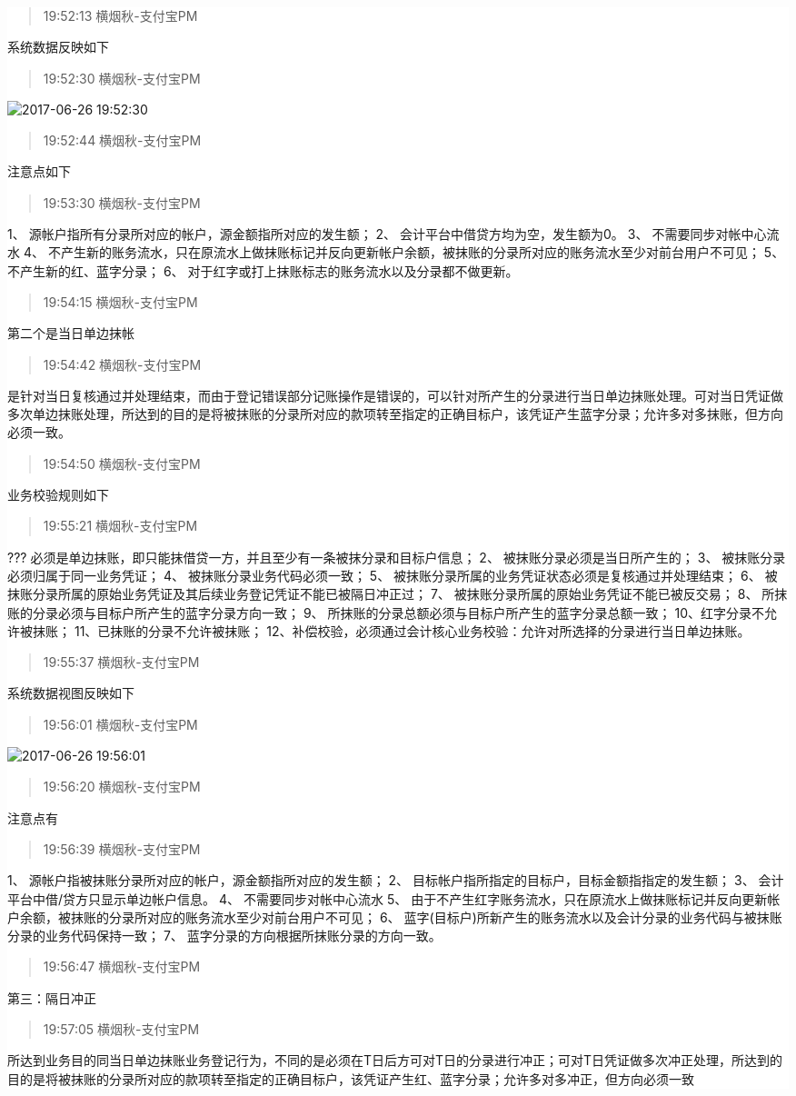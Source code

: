 > 19:52:13  横烟秋-支付宝PM  
   
系统数据反映如下  
   
> 19:52:30  横烟秋-支付宝PM  
   
![2017-06-26 19:52:30](http://static.cocolian.cn/img/20170626_195230.png) 
   
> 19:52:44  横烟秋-支付宝PM  
   
注意点如下  
   
> 19:53:30  横烟秋-支付宝PM  
   
1、 源帐户指所有分录所对应的帐户，源金额指所对应的发生额； 2、 会计平台中借贷方均为空，发生额为0。 3、 不需要同步对帐中心流水 4、 不产生新的账务流水，只在原流水上做抹账标记并反向更新帐户余额，被抹账的分录所对应的账务流水至少对前台用户不可见； 5、 不产生新的红、蓝字分录； 6、 对于红字或打上抹账标志的账务流水以及分录都不做更新。  
   
> 19:54:15  横烟秋-支付宝PM  
   
第二个是当日单边抹帐  
   
> 19:54:42  横烟秋-支付宝PM  
   
是针对当日复核通过并处理结束，而由于登记错误部分记账操作是错误的，可以针对所产生的分录进行当日单边抹账处理。可对当日凭证做多次单边抹账处理，所达到的目的是将被抹账的分录所对应的款项转至指定的正确目标户，该凭证产生蓝字分录；允许多对多抹账，但方向必须一致。  
   
> 19:54:50  横烟秋-支付宝PM  
   
业务校验规则如下  
   
> 19:55:21  横烟秋-支付宝PM  
   
??? 必须是单边抹账，即只能抹借贷一方，并且至少有一条被抹分录和目标户信息； 2、 被抹账分录必须是当日所产生的； 3、 被抹账分录必须归属于同一业务凭证； 4、 被抹账分录业务代码必须一致； 5、 被抹账分录所属的业务凭证状态必须是复核通过并处理结束； 6、 被抹账分录所属的原始业务凭证及其后续业务登记凭证不能已被隔日冲正过； 7、 被抹账分录所属的原始业务凭证不能已被反交易； 8、 所抹账的分录必须与目标户所产生的蓝字分录方向一致； 9、 所抹账的分录总额必须与目标户所产生的蓝字分录总额一致； 10、红字分录不允许被抹账； 11、已抹账的分录不允许被抹账； 12、补偿校验，必须通过会计核心业务校验：允许对所选择的分录进行当日单边抹账。  
   
> 19:55:37  横烟秋-支付宝PM  
   
系统数据视图反映如下  
   
> 19:56:01  横烟秋-支付宝PM  
   
![2017-06-26 19:56:01](http://static.cocolian.cn/img/20170626_195601.png) 
   
> 19:56:20  横烟秋-支付宝PM  
   
注意点有  
   
> 19:56:39  横烟秋-支付宝PM  
   
1、 源帐户指被抹账分录所对应的帐户，源金额指所对应的发生额； 2、 目标帐户指所指定的目标户，目标金额指指定的发生额； 3、 会计平台中借/贷方只显示单边帐户信息。 4、 不需要同步对帐中心流水 5、 由于不产生红字账务流水，只在原流水上做抹账标记并反向更新帐户余额，被抹账的分录所对应的账务流水至少对前台用户不可见； 6、 蓝字(目标户)所新产生的账务流水以及会计分录的业务代码与被抹账分录的业务代码保持一致； 7、 蓝字分录的方向根据所抹账分录的方向一致。  
   
> 19:56:47  横烟秋-支付宝PM  
   
第三：隔日冲正  
   
> 19:57:05  横烟秋-支付宝PM  
   
所达到业务目的同当日单边抹账业务登记行为，不同的是必须在T日后方可对T日的分录进行冲正；可对T日凭证做多次冲正处理，所达到的目的是将被抹账的分录所对应的款项转至指定的正确目标户，该凭证产生红、蓝字分录；允许多对多冲正，但方向必须一致  
   